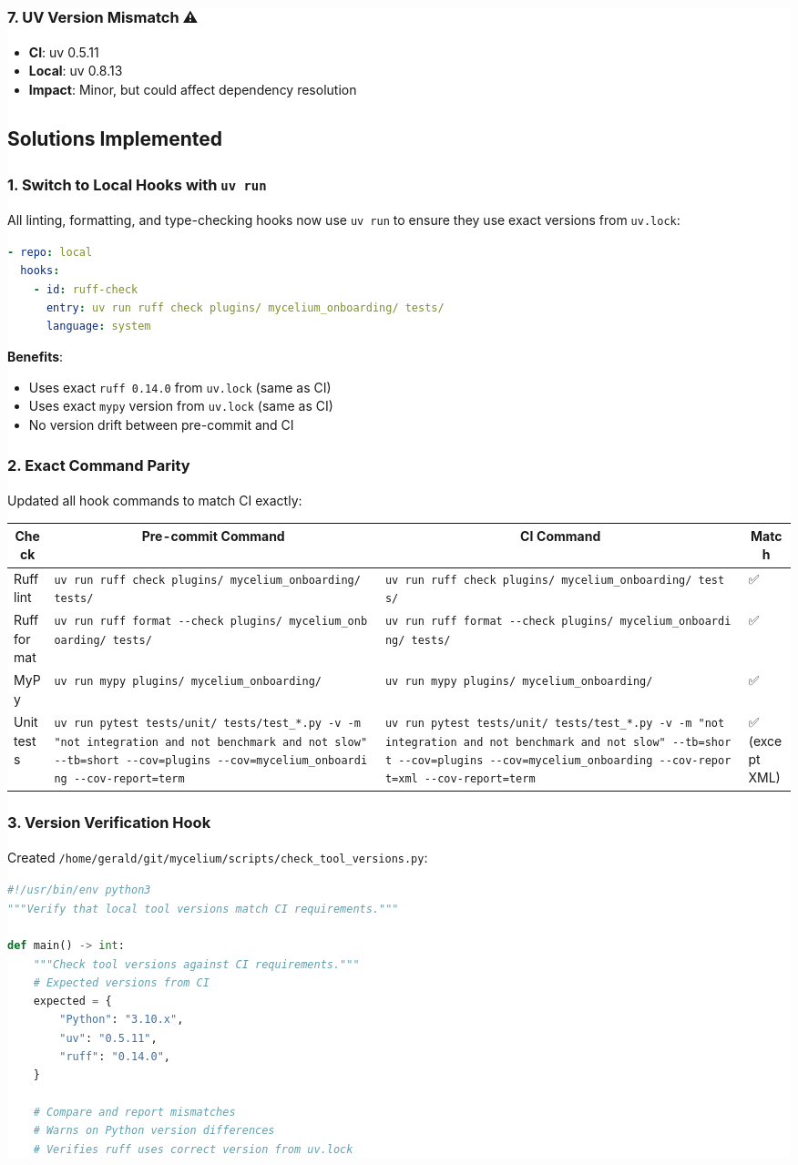 ### 7. UV Version Mismatch ⚠️

- **CI**: uv 0.5.11
- **Local**: uv 0.8.13
- **Impact**: Minor, but could affect dependency resolution

## Solutions Implemented

### 1. Switch to Local Hooks with `uv run`

All linting, formatting, and type-checking hooks now use `uv run` to ensure they use exact versions from `uv.lock`:

```yaml
- repo: local
  hooks:
    - id: ruff-check
      entry: uv run ruff check plugins/ mycelium_onboarding/ tests/
      language: system
```

**Benefits**:

- Uses exact `ruff 0.14.0` from `uv.lock` (same as CI)
- Uses exact `mypy` version from `uv.lock` (same as CI)
- No version drift between pre-commit and CI

### 2. Exact Command Parity

Updated all hook commands to match CI exactly:

| Check       | Pre-commit Command                                                                                                                                                      | CI Command                                                                                                                                                                               | Match           |
| ----------- | ----------------------------------------------------------------------------------------------------------------------------------------------------------------------- | ---------------------------------------------------------------------------------------------------------------------------------------------------------------------------------------- | --------------- |
| Ruff lint   | `uv run ruff check plugins/ mycelium_onboarding/ tests/`                                                                                                                | `uv run ruff check plugins/ mycelium_onboarding/ tests/`                                                                                                                                 | ✅              |
| Ruff format | `uv run ruff format --check plugins/ mycelium_onboarding/ tests/`                                                                                                       | `uv run ruff format --check plugins/ mycelium_onboarding/ tests/`                                                                                                                        | ✅              |
| MyPy        | `uv run mypy plugins/ mycelium_onboarding/`                                                                                                                             | `uv run mypy plugins/ mycelium_onboarding/`                                                                                                                                              | ✅              |
| Unit tests  | `uv run pytest tests/unit/ tests/test_*.py -v -m "not integration and not benchmark and not slow" --tb=short --cov=plugins --cov=mycelium_onboarding --cov-report=term` | `uv run pytest tests/unit/ tests/test_*.py -v -m "not integration and not benchmark and not slow" --tb=short --cov=plugins --cov=mycelium_onboarding --cov-report=xml --cov-report=term` | ✅ (except XML) |

### 3. Version Verification Hook

Created `/home/gerald/git/mycelium/scripts/check_tool_versions.py`:

```python
#!/usr/bin/env python3
"""Verify that local tool versions match CI requirements."""

def main() -> int:
    """Check tool versions against CI requirements."""
    # Expected versions from CI
    expected = {
        "Python": "3.10.x",
        "uv": "0.5.11",
        "ruff": "0.14.0",
    }

    # Compare and report mismatches
    # Warns on Python version differences
    # Verifies ruff uses correct version from uv.lock
```

